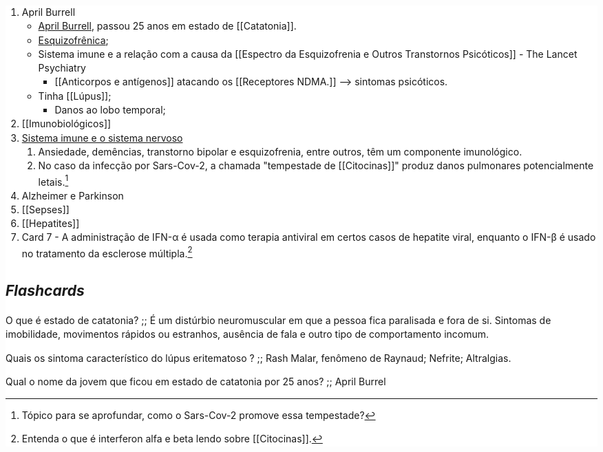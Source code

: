 1. April Burrell
	* [April Burrell](https://oglobo.globo.com/saude/ciencia/noticia/2023/07/21/esquizofrenia-descobertas-sobre-relacao-com-imunidade-abrem-caminho-para-novos-tratamentos-entenda.ghtml), passou 25 anos em estado de [[Catatonia]].
	* [Esquizofrênica](https://oglobo.globo.com/saude/noticia/2023/06/mulher-acorda-depois-de-20-anos-em-estado-catatonico-tratamento-pode-revolucionar-psiquiatria.ghtml); 
	* Sistema imune e a relação com a causa da [[Espectro da Esquizofrenia e Outros Transtornos Psicóticos]] - The Lancet Psychiatry
		* [[Anticorpos e antígenos]] atacando os [[Receptores NDMA.]] --> sintomas psicóticos.
	* Tinha [[Lúpus]];
		* Danos ao lobo temporal; 
	<iframe title="The Awakening Of April Burrell | Catatonic Woman Wakes Up After 20 Years | Initial #Misdiagnosis" src="https://www.youtube.com/embed/MlUwhlTGGTE?feature=oembed" height="113" width="200" allowfullscreen="" allow="fullscreen" style="aspect-ratio: 16 / 9; width: 100%; height: 100%;"></iframe>
2. [[Imunobiológicos]]
3. [Sistema imune e o sistema nervoso](https://www.correiobraziliense.com.br/ciencia-e-saude/2022/12/5057984-estudos-apontam-conexao-estrategica-entre-o-cerebro-e-sistema-imunologico.html)
	1. Ansiedade, demências, transtorno bipolar e esquizofrenia, entre outros, têm um componente imunológico. 
	2. No caso da infecção por Sars-Cov-2, a chamada "tempestade de [[Citocinas]]" produz danos pulmonares potencialmente letais.[^1]
4. Alzheimer e Parkinson
5. [[Sepses]] 
6. [[Hepatites]]
7. Card 7 - A administração de IFN-α é usada como terapia antiviral em certos casos de hepatite viral, enquanto o IFN-β é usado no tratamento da esclerose múltipla.[^2]
## *Flashcards*
O que é estado de catatonia? ;; É um distúrbio neuromuscular em que a pessoa fica paralisada e fora de si. Sintomas de imobilidade, movimentos rápidos ou estranhos, ausência de fala e outro tipo de comportamento incomum.

Quais os sintoma característico do lúpus eritematoso ? ;; Rash Malar, fenômeno de Raynaud; Nefrite; Altralgias.

Qual o nome da jovem que ficou em estado de catatonia por 25 anos? ;; April Burrel 


[^1]: Tópico para se aprofundar, como o Sars-Cov-2 promove essa tempestade? 
[^2]: Entenda o que é interferon alfa e beta lendo sobre [[Citocinas]]. 